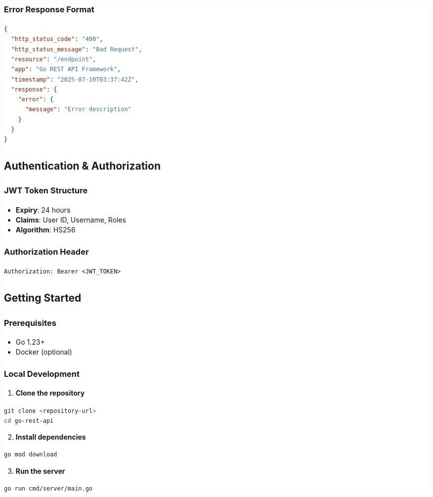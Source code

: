 ### Error Response Format

```json
{
  "http_status_code": "400",
  "http_status_message": "Bad Request",
  "resource": "/endpoint",
  "app": "Go REST API Framework",
  "timestamp": "2025-07-10T03:37:42Z",
  "response": {
    "error": {
      "message": "Error description"
    }
  }
}
```

## Authentication & Authorization

### JWT Token Structure
- **Expiry**: 24 hours
- **Claims**: User ID, Username, Roles
- **Algorithm**: HS256

### Authorization Header
```
Authorization: Bearer <JWT_TOKEN>
```

## Getting Started

### Prerequisites
- Go 1.23+
- Docker (optional)

### Local Development

1. **Clone the repository**
```bash
git clone <repository-url>
cd go-rest-api
```

2. **Install dependencies**
```bash
go mod download
```

3. **Run the server**
```bash
go run cmd/server/main.go
```
